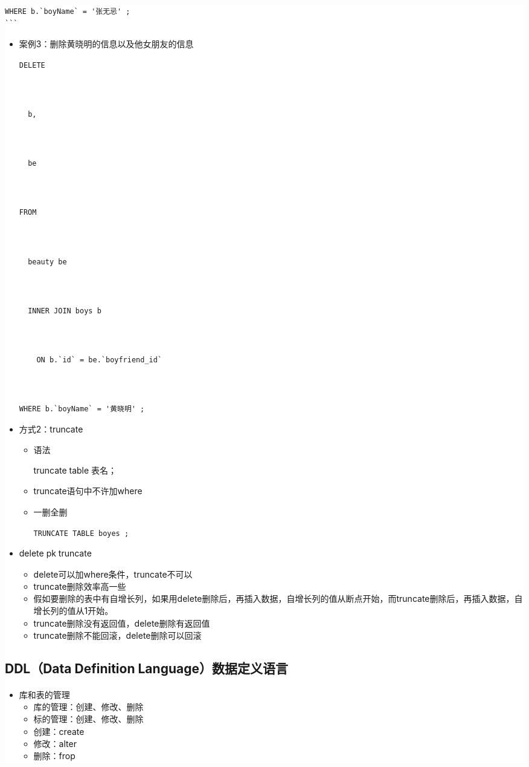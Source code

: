     
    WHERE b.`boyName` = '张无忌' ;
    ```

  - 案例3：删除黄晓明的信息以及他女朋友的信息

    ```
    DELETE 
    
    
    
      b,
    
    
    
      be 
    
    
    
    FROM
    
    
    
      beauty be 
    
    
    
      INNER JOIN boys b 
    
    
    
        ON b.`id` = be.`boyfriend_id` 
    
    
    
    WHERE b.`boyName` = '黄晓明' ;
    ```

- 方式2：truncate

  - 语法

    truncate table 表名；

  - truncate语句中不许加where

  - 一删全删

    ```
    TRUNCATE TABLE boyes ;
    ```

- delete pk truncate

  - delete可以加where条件，truncate不可以
  - truncate删除效率高一些
  - 假如要删除的表中有自增长列，如果用delete删除后，再插入数据，自增长列的值从断点开始，而truncate删除后，再插入数据，自增长列的值从1开始。
  - truncate删除没有返回值，delete删除有返回值
  - truncate删除不能回滚，delete删除可以回滚

## DDL（Data Definition Language）数据定义语言

- 库和表的管理
  - 库的管理：创建、修改、删除
  - 标的管理：创建、修改、删除
  - 创建：create
  - 修改：alter
  - 删除：frop
